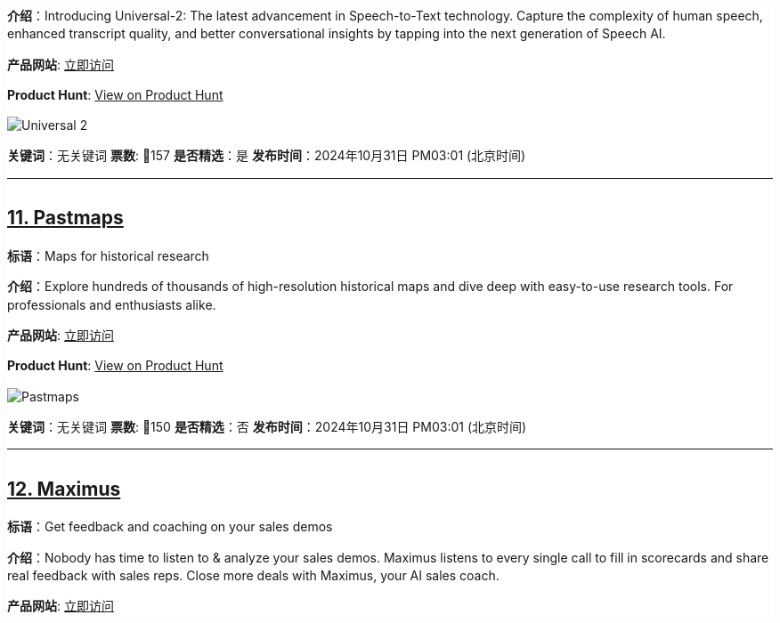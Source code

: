 **介绍**：Introducing Universal-2: The latest advancement in Speech-to-Text technology. Capture the complexity of human speech, enhanced transcript quality, and better conversational insights by tapping into the next generation of Speech AI.

**产品网站**: [立即访问](https://www.producthunt.com/r/QJE7SR5UASYSSM?utm_campaign=producthunt-api&utm_medium=api-v2&utm_source=Application%3A+ph-dict+%28ID%3A+144917%29)

**Product Hunt**: [View on Product Hunt](https://www.producthunt.com/posts/universal-2?utm_campaign=producthunt-api&utm_medium=api-v2&utm_source=Application%3A+ph-dict+%28ID%3A+144917%29)

![Universal 2](https://ph-files.imgix.net/30f37ed0-7e98-41b3-87b4-510019185245.jpeg?auto=format&fit=crop&frame=1&h=512&w=1024)

**关键词**：无关键词
**票数**: 🔺157
**是否精选**：是
**发布时间**：2024年10月31日 PM03:01 (北京时间)

---

## [11. Pastmaps](https://www.producthunt.com/posts/pastmaps-2?utm_campaign=producthunt-api&utm_medium=api-v2&utm_source=Application%3A+ph-dict+%28ID%3A+144917%29)
**标语**：Maps for historical research

**介绍**：Explore hundreds of thousands of high-resolution historical maps and dive deep with easy-to-use research tools. For professionals and enthusiasts alike.

**产品网站**: [立即访问](https://www.producthunt.com/r/NUVQQLTHHYPUIX?utm_campaign=producthunt-api&utm_medium=api-v2&utm_source=Application%3A+ph-dict+%28ID%3A+144917%29)

**Product Hunt**: [View on Product Hunt](https://www.producthunt.com/posts/pastmaps-2?utm_campaign=producthunt-api&utm_medium=api-v2&utm_source=Application%3A+ph-dict+%28ID%3A+144917%29)

![Pastmaps](https://ph-files.imgix.net/ca84afed-109d-48d0-9736-f3974ab13dda.png?auto=format&fit=crop&frame=1&h=512&w=1024)

**关键词**：无关键词
**票数**: 🔺150
**是否精选**：否
**发布时间**：2024年10月31日 PM03:01 (北京时间)

---

## [12. Maximus](https://www.producthunt.com/posts/maximus-3?utm_campaign=producthunt-api&utm_medium=api-v2&utm_source=Application%3A+ph-dict+%28ID%3A+144917%29)
**标语**：Get feedback and coaching on your sales demos

**介绍**：Nobody has time to listen to & analyze your sales demos. Maximus listens to every single call to fill in scorecards and share real feedback with sales reps. Close more deals with Maximus, your AI sales coach.

**产品网站**: [立即访问](https://www.producthunt.com/r/SAFJ23UNEIIW47?utm_campaign=producthunt-api&utm_medium=api-v2&utm_source=Application%3A+ph-dict+%28ID%3A+144917%29)
